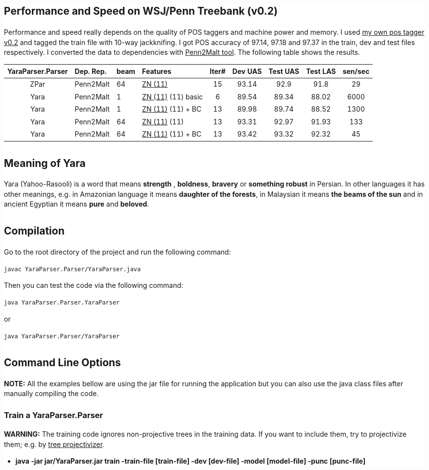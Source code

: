 ## Performance and Speed on WSJ/Penn Treebank (v0.2)
Performance and speed really depends on the quality of POS taggers and machine power and memory. I used [my own pos tagger v0.2](https://github.com/rasoolims/SemiSupervisedPosTagger/releases/tag/v0.2) and tagged the train file with 10-way jackknifing. I got POS accuracy of 97.14, 97.18 and 97.37 in the train, dev and test files respectively. I converted the data to dependencies with [Penn2Malt tool](http://stp.lingfil.uu.se/~nivre/research/Penn2Malt.html). The following table shows the results.


|YaraParser.Parser| Dep. Rep.      |beam| Features     |Iter#| Dev UAS | Test UAS | Test LAS | sen/sec|
|:----:|:---------------|----|:-------------|:---:|:-------:|:--------:|:--------:|:------:|
| ZPar | Penn2Malt      | 64 | [ZN (11)](http://www.sutd.edu.sg/cmsresource/faculty/yuezhang/acl11j.pdf)      | 15  |  93.14  |   92.9   |   91.8   |  29    |
| Yara | Penn2Malt      | 1  | [ZN (11)](http://www.sutd.edu.sg/cmsresource/faculty/yuezhang/acl11j.pdf) (11) basic| 6   |  89.54  |   89.34  |   88.02  | 6000   |
| Yara | Penn2Malt      | 1  | [ZN (11)](http://www.sutd.edu.sg/cmsresource/faculty/yuezhang/acl11j.pdf) (11) + BC | 13  |  89.98  |   89.74  |   88.52  | 1300   |
| Yara | Penn2Malt      | 64 | [ZN (11)](http://www.sutd.edu.sg/cmsresource/faculty/yuezhang/acl11j.pdf) (11)      | 13  |  93.31  |   92.97  |   91.93  |  133   |
| Yara | Penn2Malt      | 64 | [ZN (11)](http://www.sutd.edu.sg/cmsresource/faculty/yuezhang/acl11j.pdf) (11) + BC | 13  |  93.42  |   93.32  |   92.32  |   45   |


## Meaning of Yara
Yara (Yahoo-Rasooli) is a word that means __strength__ , __boldness__, __bravery__ or __something robust__ in Persian. In other languages it has other meanings, e.g. in Amazonian language it means __daughter of the forests__, in Malaysian it means  __the beams of the sun__ and in ancient Egyptian it means __pure__ and __beloved__.

## Compilation

Go to the root directory of the project and run the following command:
	
	javac YaraParser.Parser/YaraParser.java

Then you can test the code via the following command:

    java YaraParser.Parser.YaraParser
    
or
    
    java YaraParser.Parser/YaraParser


## Command Line Options

__NOTE:__ All the examples bellow are using the jar file for running the application but you can also use the java class files after manually compiling the code.

### Train a YaraParser.Parser

__WARNING:__ The training code ignores non-projective trees in the training data. If you want to include them, try to projectivize them; e.g. by [tree projectivizer](http://www.cs.bgu.ac.il/~yoavg/software/projectivize/).

* __java -jar jar/YaraParser.jar train  -train-file [train-file]  -dev [dev-file] -model [model-file]  -punc [punc-file]__
	